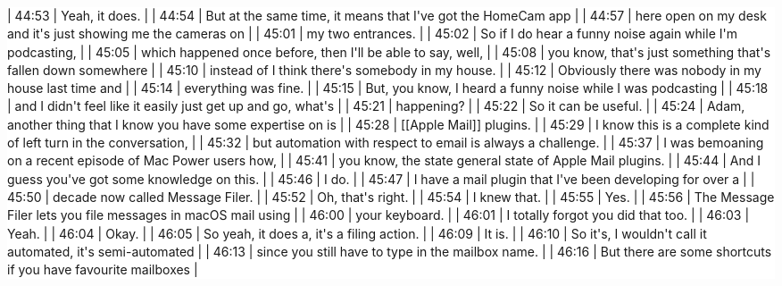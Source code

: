 | 44:53      | Yeah, it does.                                                                     |
| 44:54      | But at the same time, it means that I've got the HomeCam app                       |
| 44:57      | here open on my desk and it's just showing me the cameras on                       |
| 45:01      | my two entrances.                                                                  |
| 45:02      | So if I do hear a funny noise again while I'm podcasting,                          |
| 45:05      | which happened once before, then I'll be able to say, well,                        |
| 45:08      | you know, that's just something that's fallen down somewhere                       |
| 45:10      | instead of I think there's somebody in my house.                                   |
| 45:12      | Obviously there was nobody in my house last time and                               |
| 45:14      | everything was fine.                                                               |
| 45:15      | But, you know, I heard a funny noise while I was podcasting                        |
| 45:18      | and I didn't feel like it easily just get up and go, what's                        |
| 45:21      | happening?                                                                         |
| 45:22      | So it can be useful.                                                               |
| 45:24      | Adam, another thing that I know you have some expertise on is                      |
| 45:28      | [[Apple Mail]] plugins.                                                                |
| 45:29      | I know this is a complete kind of left turn in the conversation,                   |
| 45:32      | but automation with respect to email is always a challenge.                        |
| 45:37      | I was bemoaning on a recent episode of Mac Power users how,                        |
| 45:41      | you know, the state general state of Apple Mail plugins.                           |
| 45:44      | And I guess you've got some knowledge on this.                                     |
| 45:46      | I do.                                                                              |
| 45:47      | I have a mail plugin that I've been developing for over a                          |
| 45:50      | decade now called Message Filer.                                                   |
| 45:52      | Oh, that's right.                                                                  |
| 45:54      | I knew that.                                                                       |
| 45:55      | Yes.                                                                               |
| 45:56      | The Message Filer lets you file messages in macOS mail using                       |
| 46:00      | your keyboard.                                                                     |
| 46:01      | I totally forgot you did that too.                                                 |
| 46:03      | Yeah.                                                                              |
| 46:04      | Okay.                                                                              |
| 46:05      | So yeah, it does a, it's a filing action.                                          |
| 46:09      | It is.                                                                             |
| 46:10      | So it's, I wouldn't call it automated, it's semi-automated                         |
| 46:13      | since you still have to type in the mailbox name.                                  |
| 46:16      | But there are some shortcuts if you have favourite mailboxes                        |
